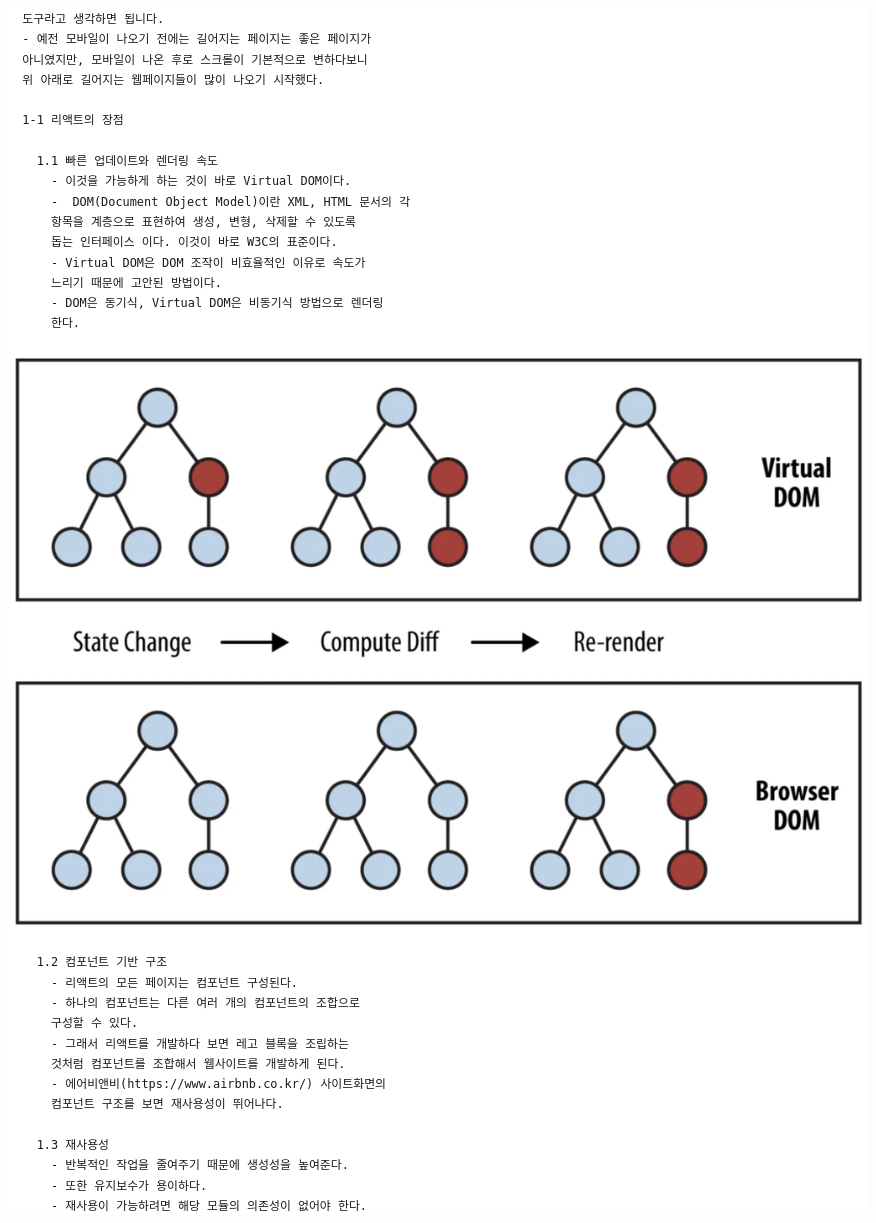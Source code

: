 ```
  도구라고 생각하면 됩니다.
  - 예전 모바일이 나오기 전에는 길어지는 페이지는 좋은 페이지가 
  아니였지만, 모바일이 나온 후로 스크롤이 기본적으로 변하다보니 
  위 아래로 길어지는 웹페이지들이 많이 나오기 시작했다.

  1-1 리액트의 장점
  
    1.1 빠른 업데이트와 렌더링 속도
      - 이것을 가능하게 하는 것이 바로 Virtual DOM이다.
      -  DOM(Document Object Model)이란 XML, HTML 문서의 각 
      항목을 계층으로 표현하여 생성, 변형, 삭제할 수 있도록 
      돕는 인터페이스 이다. 이것이 바로 W3C의 표준이다.
      - Virtual DOM은 DOM 조작이 비효율적인 이유로 속도가 
      느리기 때문에 고안된 방법이다.
      - DOM은 동기식, Virtual DOM은 비동기식 방법으로 렌더링 
      한다.
  ```
  <img src="public\assets\Virtual_DOM.png">

```
    1.2 컴포넌트 기반 구조
      - 리액트의 모든 페이지는 컴포넌트 구성된다.
      - 하나의 컴포넌트는 다른 여러 개의 컴포넌트의 조합으로 
      구성할 수 있다.
      - 그래서 리액트를 개발하다 보면 레고 블록을 조립하는 
      것처럼 컴포넌트를 조합해서 웹사이트를 개발하게 된다.
      - 에어비앤비(https://www.airbnb.co.kr/) 사이트화면의 
      컴포넌트 구조를 보면 재사용성이 뛰어나다.

    1.3 재사용성
      - 반복적인 작업을 줄여주기 때문에 생성성을 높여준다.
      - 또한 유지보수가 용이하다.
      - 재사용이 가능하려면 해당 모듈의 의존성이 없어야 한다.
```